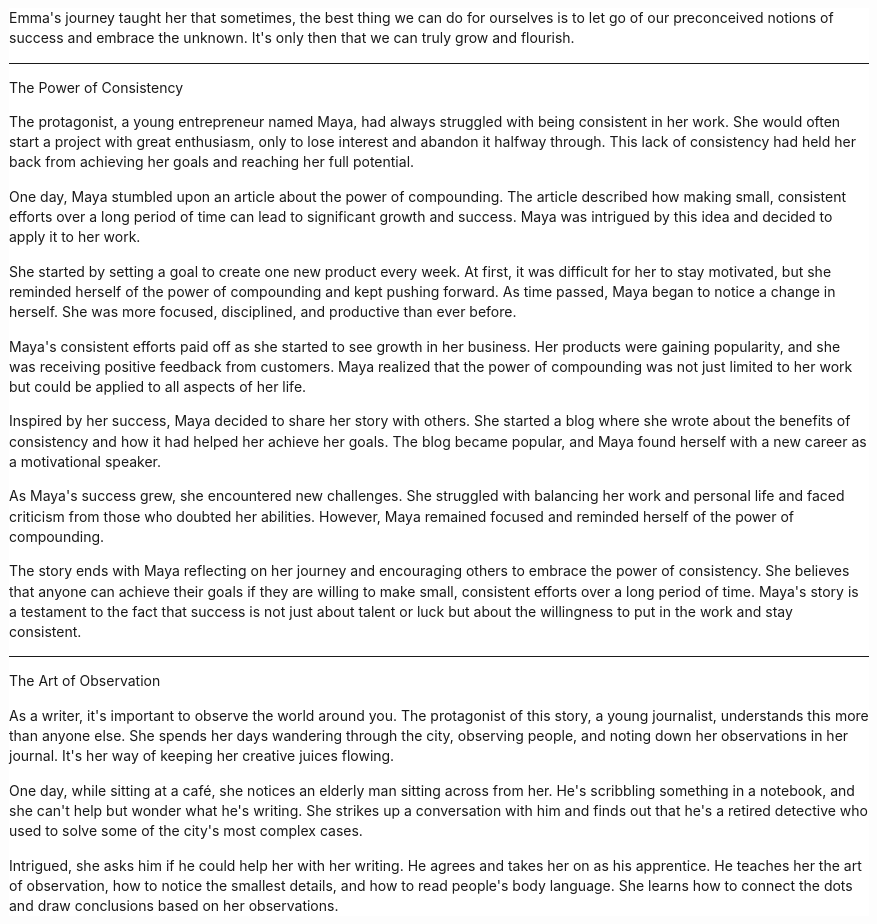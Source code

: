 Emma's journey taught her that sometimes, the best thing we can do for ourselves is to let go of our preconceived notions of success and embrace the unknown. It's only then that we can truly grow and flourish.

***

The Power of Consistency

The protagonist, a young entrepreneur named Maya, had always struggled with being consistent in her work. She would often start a project with great enthusiasm, only to lose interest and abandon it halfway through. This lack of consistency had held her back from achieving her goals and reaching her full potential.

One day, Maya stumbled upon an article about the power of compounding. The article described how making small, consistent efforts over a long period of time can lead to significant growth and success. Maya was intrigued by this idea and decided to apply it to her work.

She started by setting a goal to create one new product every week. At first, it was difficult for her to stay motivated, but she reminded herself of the power of compounding and kept pushing forward. As time passed, Maya began to notice a change in herself. She was more focused, disciplined, and productive than ever before.

Maya's consistent efforts paid off as she started to see growth in her business. Her products were gaining popularity, and she was receiving positive feedback from customers. Maya realized that the power of compounding was not just limited to her work but could be applied to all aspects of her life.

Inspired by her success, Maya decided to share her story with others. She started a blog where she wrote about the benefits of consistency and how it had helped her achieve her goals. The blog became popular, and Maya found herself with a new career as a motivational speaker.

As Maya's success grew, she encountered new challenges. She struggled with balancing her work and personal life and faced criticism from those who doubted her abilities. However, Maya remained focused and reminded herself of the power of compounding.

The story ends with Maya reflecting on her journey and encouraging others to embrace the power of consistency. She believes that anyone can achieve their goals if they are willing to make small, consistent efforts over a long period of time. Maya's story is a testament to the fact that success is not just about talent or luck but about the willingness to put in the work and stay consistent.

***

The Art of Observation

As a writer, it's important to observe the world around you. The protagonist of this story, a young journalist, understands this more than anyone else. She spends her days wandering through the city, observing people, and noting down her observations in her journal. It's her way of keeping her creative juices flowing.

One day, while sitting at a café, she notices an elderly man sitting across from her. He's scribbling something in a notebook, and she can't help but wonder what he's writing. She strikes up a conversation with him and finds out that he's a retired detective who used to solve some of the city's most complex cases.

Intrigued, she asks him if he could help her with her writing. He agrees and takes her on as his apprentice. He teaches her the art of observation, how to notice the smallest details, and how to read people's body language. She learns how to connect the dots and draw conclusions based on her observations.
